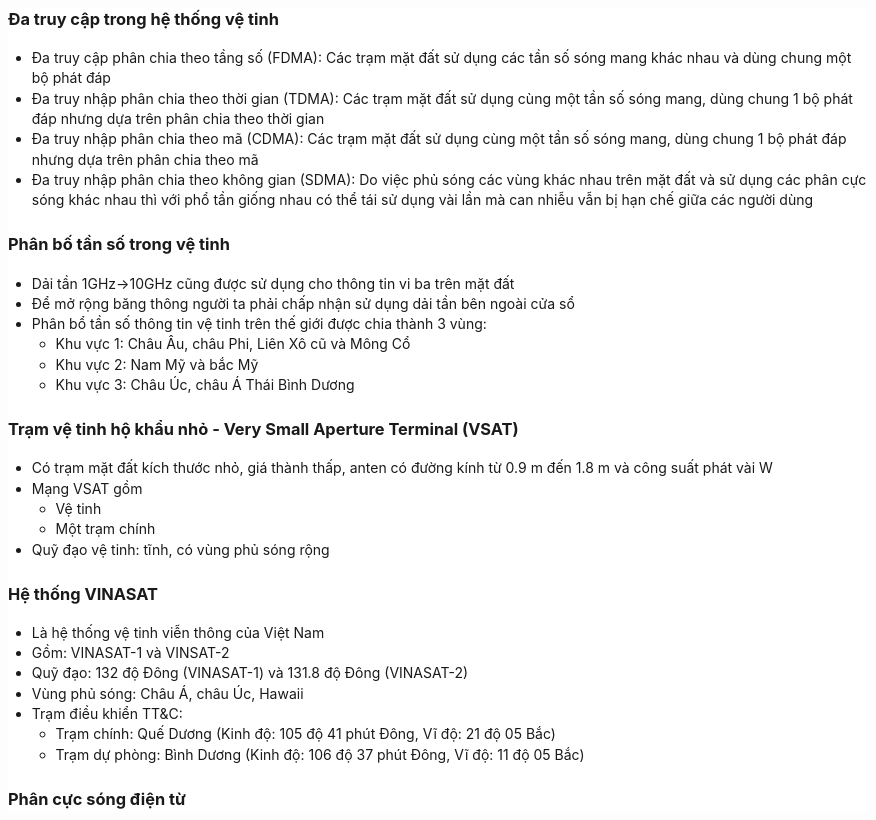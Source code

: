 ### Đa truy cập trong hệ thống vệ tinh

- Đa truy cập phân chia theo tầng số (FDMA): Các trạm mặt đất sử dụng các tần số sóng mang khác nhau và dùng chung một bộ phát đáp
-  Đa truy nhập phân chia theo thời gian (TDMA): Các trạm mặt đất sử dụng cùng một tần số sóng mang, dùng chung 1 bộ phát đáp nhưng dựa trên phân chia theo thời gian
-  Đa truy nhập phân chia theo mã (CDMA): Các trạm mặt đất sử dụng cùng một tần số sóng mang, dùng chung 1 bộ phát đáp nhưng dựa trên phân chia theo mã
- Đa truy nhập phân chia theo không gian (SDMA): Do việc phủ sóng các vùng khác nhau trên mặt đất và sử dụng các phân cực sóng khác nhau thì với phổ tần giống nhau có thể tái sử dụng vài lần mà can nhiễu vẫn bị hạn chế giữa các người dùng

### Phân bố tần số trong vệ tinh

-  Dải tần 1GHz→10GHz cũng được sử dụng cho thông tin vi ba trên mặt đất
-  Để mở rộng băng thông người ta phải chấp nhận sử dụng dải tần bên ngoài cửa sổ
- Phân bổ tần số thông tin vệ tinh trên thế giới được chia thành 3 vùng:
	- Khu vực 1: Châu Âu, châu Phi, Liên Xô cũ và Mông Cổ
	- Khu vực 2: Nam Mỹ và bắc Mỹ
	- Khu vực 3: Châu Úc, châu Á Thái Bình Dương

### Trạm vệ tinh hộ khẩu nhỏ - Very Small Aperture Terminal (VSAT)

- Có trạm mặt đất kích thước nhỏ, giá thành thấp, anten có đường kính từ 0.9 m đến 1.8 m và công suất phát vài W
- Mạng VSAT gồm
	- Vệ tinh
	- Một trạm chính
- Quỹ đạo vệ tinh: tĩnh, có vùng phủ sóng rộng

### Hệ thống VINASAT

- Là hệ thống vệ tinh viễn thông của Việt Nam
- Gồm: VINASAT-1 và VINSAT-2
- Quỹ đạo: 132 độ Đông (VINASAT-1) và 131.8 độ Đông (VINASAT-2)
- Vùng phủ sóng: Châu Á, châu Úc, Hawaii
- Trạm điều khiển TT&C:
	- Trạm chính: Quế Dương (Kinh độ: 105 độ 41 phút Đông, Vĩ độ: 21 độ 05 Bắc)
	- Trạm dự phòng: Bình Dương (Kinh độ: 106 độ 37 phút Đông, Vĩ độ: 11 độ 05 Bắc)

### Phân cực sóng điện từ
